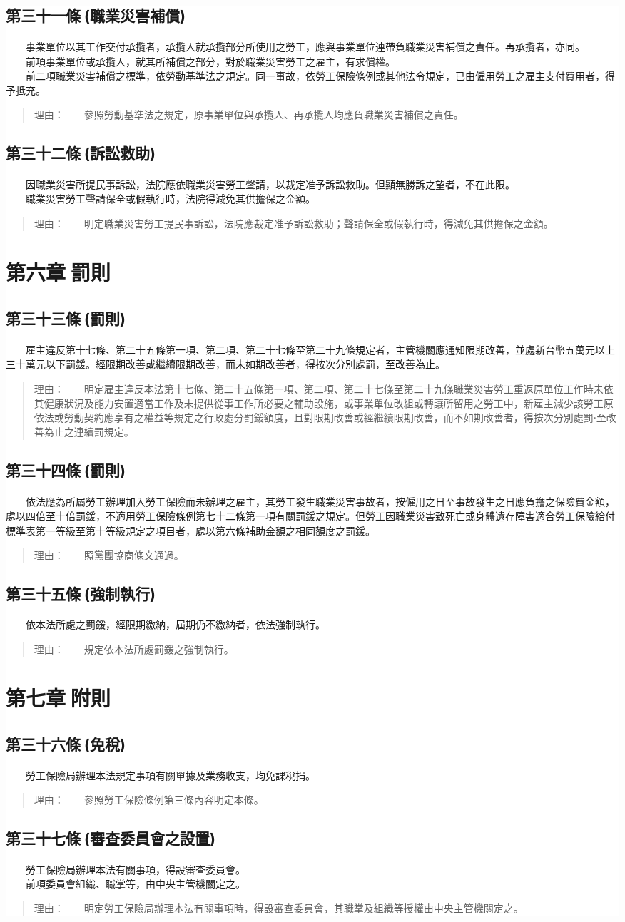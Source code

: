

第三十一條 (職業災害補償)
-------------------------
　　事業單位以其工作交付承攬者，承攬人就承攬部分所使用之勞工，應與事業單位連帶負職業災害補償之責任。再承攬者，亦同。  
　　前項事業單位或承攬人，就其所補償之部分，對於職業災害勞工之雇主，有求償權。  
　　前二項職業災害補償之標準，依勞動基準法之規定。同一事故，依勞工保險條例或其他法令規定，已由僱用勞工之雇主支付費用者，得予抵充。  
> 理由：　　參照勞動基準法之規定，原事業單位與承攬人、再承攬人均應負職業災害補償之責任。



第三十二條 (訴訟救助)
---------------------
　　因職業災害所提民事訴訟，法院應依職業災害勞工聲請，以裁定准予訴訟救助。但顯無勝訴之望者，不在此限。  
　　職業災害勞工聲請保全或假執行時，法院得減免其供擔保之金額。  
> 理由：　　明定職業災害勞工提民事訴訟，法院應裁定准予訴訟救助；聲請保全或假執行時，得減免其供擔保之金額。



第六章  罰則
============
第三十三條 (罰則)
-----------------
　　雇主違反第十七條、第二十五條第一項、第二項、第二十七條至第二十九條規定者，主管機關應通知限期改善，並處新台幣五萬元以上三十萬元以下罰鍰。經限期改善或繼續限期改善，而未如期改善者，得按次分別處罰，至改善為止。  
> 理由：　　明定雇主違反本法第十七條、第二十五條第一項、第二項、第二十七條至第二十九條職業災害勞工重返原單位工作時未依其健康狀況及能力安置適當工作及未提供從事工作所必要之輔助設施，或事業單位改組或轉讓所留用之勞工中，新雇主減少該勞工原依法或勞動契約應享有之權益等規定之行政處分罰鍰額度，且對限期改善或經繼續限期改善，而不如期改善者，得按次分別處罰·至改善為止之連續罰規定。



第三十四條 (罰則)
-----------------
　　依法應為所屬勞工辦理加入勞工保險而未辦理之雇主，其勞工發生職業災害事故者，按僱用之日至事故發生之日應負擔之保險費金額，處以四倍至十倍罰鍰，不適用勞工保險條例第七十二條第一項有關罰鍰之規定。但勞工因職業災害致死亡或身體遺存障害適合勞工保險給付標準表第一等級至第十等級規定之項目者，處以第六條補助金額之相同額度之罰鍰。  
> 理由：　　照黨團協商條文通過。



第三十五條 (強制執行)
---------------------
　　依本法所處之罰鍰，經限期繳納，屆期仍不繳納者，依法強制執行。  
> 理由：　　規定依本法所處罰鍰之強制執行。



第七章  附則
============
第三十六條 (免稅)
-----------------
　　勞工保險局辦理本法規定事項有關單據及業務收支，均免課稅捐。  
> 理由：　　參照勞工保險條例第三條內容明定本條。



第三十七條 (審查委員會之設置)
-----------------------------
　　勞工保險局辦理本法有關事項，得設審查委員會。  
　　前項委員會組織、職掌等，由中央主管機關定之。  
> 理由：　　明定勞工保險局辦理本法有關事項時，得設審查委員會，其職掌及組織等授權由中央主管機關定之。
